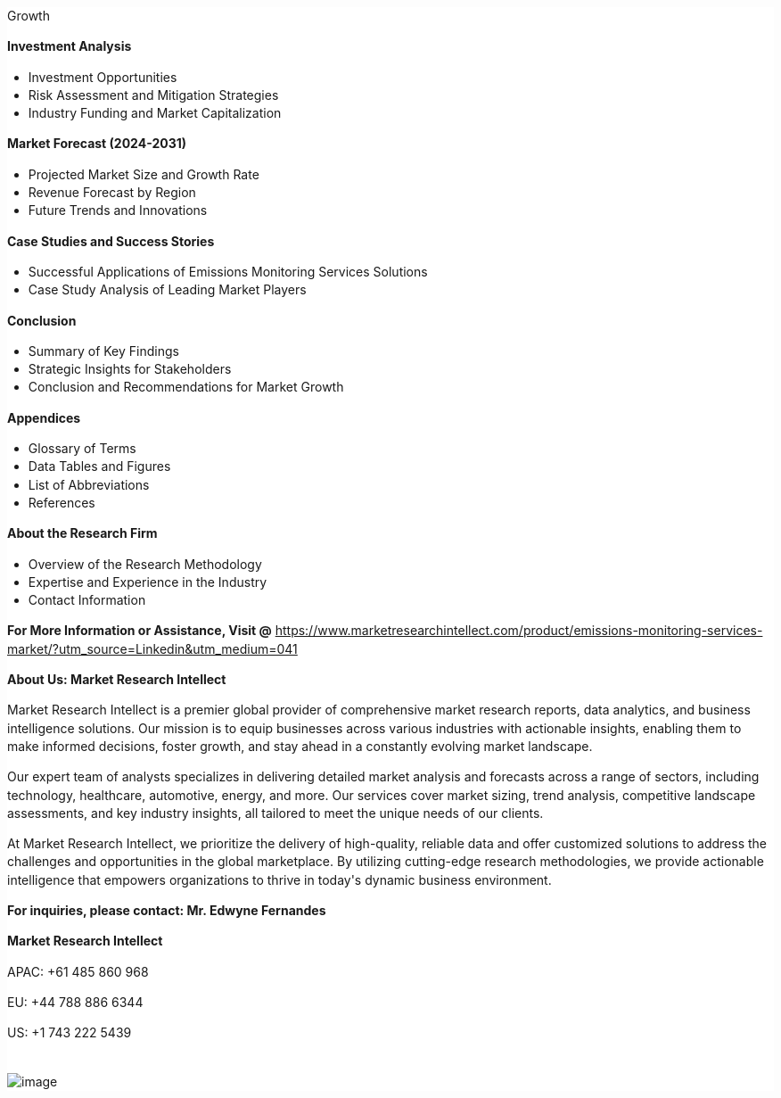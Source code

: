 Growth</li></ul><p><strong>Investment Analysis</strong></p><ul><li>Investment Opportunities</li><li>Risk Assessment and Mitigation Strategies</li><li>Industry Funding and Market Capitalization</li></ul><p><strong>Market Forecast (2024-2031)</strong></p><ul><li>Projected Market Size and Growth Rate</li><li>Revenue Forecast by Region</li><li>Future Trends and Innovations</li></ul><p><strong>Case Studies and Success Stories</strong></p><ul><li>Successful Applications of Emissions Monitoring Services Solutions</li><li>Case Study Analysis of Leading Market Players</li></ul><p><strong>Conclusion</strong></p><ul><li>Summary of Key Findings</li><li>Strategic Insights for Stakeholders</li><li>Conclusion and Recommendations for Market Growth</li></ul><p><strong>Appendices</strong></p><ul><li>Glossary of Terms</li><li>Data Tables and Figures</li><li>List of Abbreviations</li><li>References</li></ul><p><strong>About the Research Firm</strong></p><ul><li>Overview of the Research Methodology</li><li>Expertise and Experience in the Industry</li><li>Contact Information</li></ul></div><div class="article-main__content" data-test-id="publishing-text-block"><p><span class="font-[700]"><strong>For More Information or Assistance, Visit @</strong>&nbsp;<a href="https://www.marketresearchintellect.com/product/emissions-monitoring-services-market/?utm_source=Linkedin&utm_medium=041">https://www.marketresearchintellect.com/product/emissions-monitoring-services-market/?utm_source=Linkedin&utm_medium=041</a></span></p><p><strong>About Us: Market Research Intellect</strong></p><p>Market Research Intellect is a premier global provider of comprehensive market research reports, data analytics, and business intelligence solutions. Our mission is to equip businesses across various industries with actionable insights, enabling them to make informed decisions, foster growth, and stay ahead in a constantly evolving market landscape.</p><p>Our expert team of analysts specializes in delivering detailed market analysis and forecasts across a range of sectors, including technology, healthcare, automotive, energy, and more. Our services cover market sizing, trend analysis, competitive landscape assessments, and key industry insights, all tailored to meet the unique needs of our clients.</p><p>At Market Research Intellect, we prioritize the delivery of high-quality, reliable data and offer customized solutions to address the challenges and opportunities in the global marketplace. By utilizing cutting-edge research methodologies, we provide actionable intelligence that empowers organizations to thrive in today's dynamic business environment.</p><p><strong>For inquiries, please contact: Mr. Edwyne Fernandes</strong></p><p><strong>Market Research Intellect</strong></p><p>APAC: +61 485 860 968</p><p>EU: +44 788 886 6344</p><p>US: +1 743 222 5439</p></div><div class="article-main__content" data-test-id="publishing-text-block">&nbsp;</div>
![image](https://github.com/user-attachments/assets/41bfb3dc-8c65-4b84-9c4e-c908bf71f6df)
